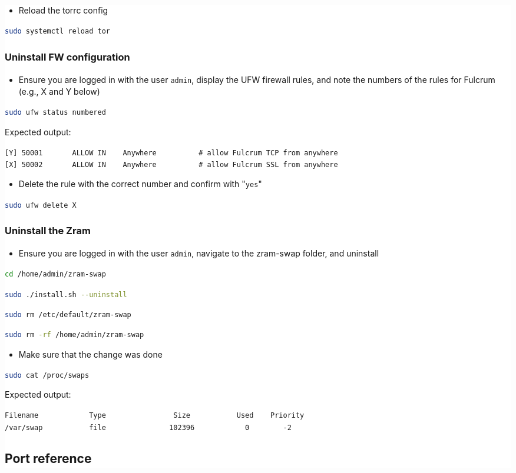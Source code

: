 * Reload the torrc config

```sh
sudo systemctl reload tor
```

### Uninstall FW configuration

* Ensure you are logged in with the user `admin`, display the UFW firewall rules, and note the numbers of the rules for Fulcrum (e.g., X and Y below)

```sh
sudo ufw status numbered
```

Expected output:

```
[Y] 50001       ALLOW IN    Anywhere          # allow Fulcrum TCP from anywhere
[X] 50002       ALLOW IN    Anywhere          # allow Fulcrum SSL from anywhere
```

* Delete the rule with the correct number and confirm with "`yes`"

```sh
sudo ufw delete X
```

### Uninstall the Zram

* Ensure you are logged in with the user `admin`, navigate to the zram-swap folder, and uninstall

```sh
cd /home/admin/zram-swap
```

```sh
sudo ./install.sh --uninstall
```

```sh
sudo rm /etc/default/zram-swap
```

```sh
sudo rm -rf /home/admin/zram-swap
```

* Make sure that the change was done

```sh
sudo cat /proc/swaps
```

Expected output:

```
Filename            Type                Size           Used    Priority
/var/swap           file               102396            0        -2
```

## Port reference


[^1]: Check this
[^2]: That's it!
[^3]: Accommodate this